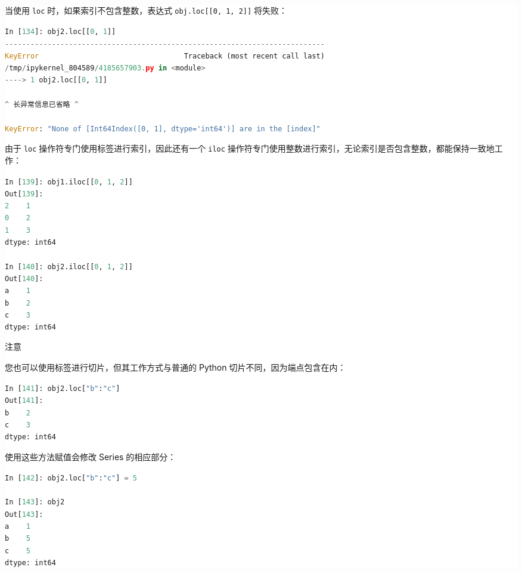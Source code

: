 当使用 `loc` 时，如果索引不包含整数，表达式 `obj.loc[[0, 1, 2]]` 将失败：

```python
In [134]: obj2.loc[[0, 1]]
---------------------------------------------------------------------------
KeyError                                  Traceback (most recent call last)
/tmp/ipykernel_804589/4185657903.py in <module>
----> 1 obj2.loc[[0, 1]]

^ 长异常信息已省略 ^

KeyError: "None of [Int64Index([0, 1], dtype='int64')] are in the [index]"
```

由于 `loc` 操作符专门使用标签进行索引，因此还有一个 `iloc` 操作符专门使用整数进行索引，无论索引是否包含整数，都能保持一致地工作：

```python
In [139]: obj1.iloc[[0, 1, 2]]
Out[139]: 
2    1
0    2
1    3
dtype: int64

In [140]: obj2.iloc[[0, 1, 2]]
Out[140]: 
a    1
b    2
c    3
dtype: int64
```

注意

您也可以使用标签进行切片，但其工作方式与普通的 Python 切片不同，因为端点包含在内：

```python
In [141]: obj2.loc["b":"c"]
Out[141]: 
b    2
c    3
dtype: int64
```

使用这些方法赋值会修改 Series 的相应部分：

```python
In [142]: obj2.loc["b":"c"] = 5

In [143]: obj2
Out[143]: 
a    1
b    5
c    5
dtype: int64
```
